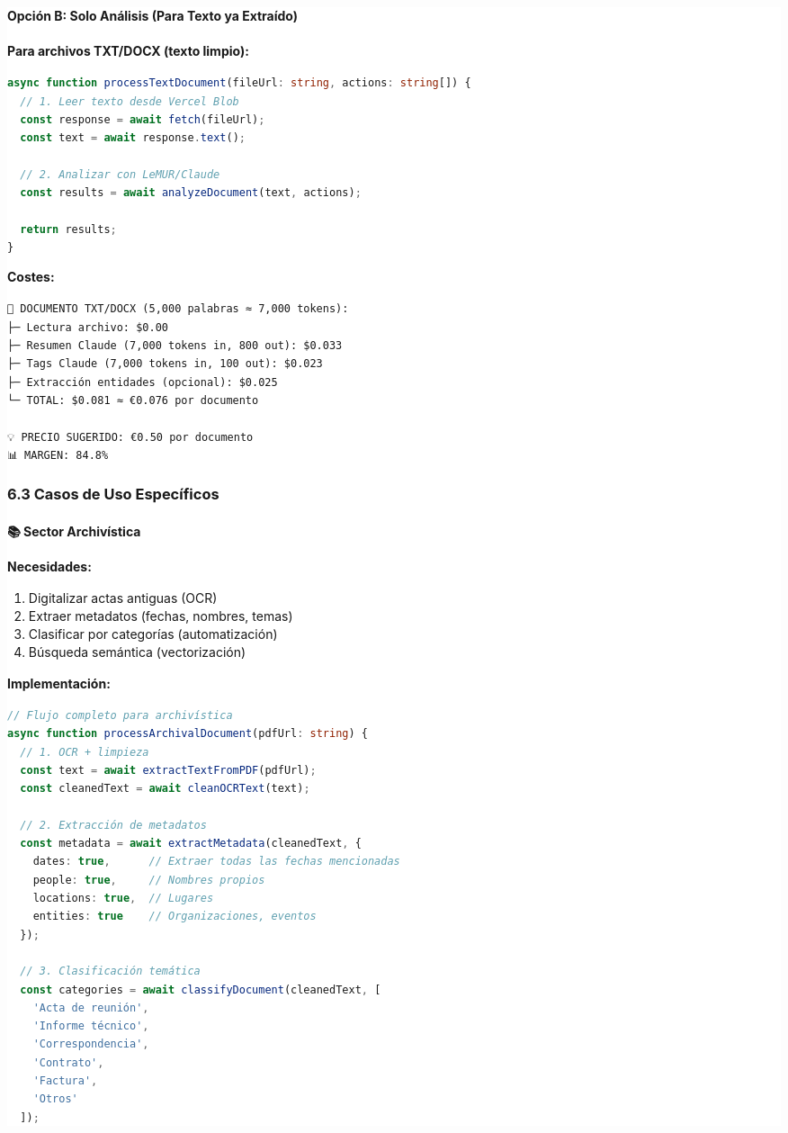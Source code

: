 #### Opción B: Solo Análisis (Para Texto ya Extraído)

**Para archivos TXT/DOCX (texto limpio):**

```typescript
async function processTextDocument(fileUrl: string, actions: string[]) {
  // 1. Leer texto desde Vercel Blob
  const response = await fetch(fileUrl);
  const text = await response.text();

  // 2. Analizar con LeMUR/Claude
  const results = await analyzeDocument(text, actions);

  return results;
}
```

**Costes:**
```
📄 DOCUMENTO TXT/DOCX (5,000 palabras ≈ 7,000 tokens):
├─ Lectura archivo: $0.00
├─ Resumen Claude (7,000 tokens in, 800 out): $0.033
├─ Tags Claude (7,000 tokens in, 100 out): $0.023
├─ Extracción entidades (opcional): $0.025
└─ TOTAL: $0.081 ≈ €0.076 por documento

💡 PRECIO SUGERIDO: €0.50 por documento
📊 MARGEN: 84.8%
```

### 6.3 Casos de Uso Específicos

#### 📚 Sector Archivística

**Necesidades:**
1. Digitalizar actas antiguas (OCR)
2. Extraer metadatos (fechas, nombres, temas)
3. Clasificar por categorías (automatización)
4. Búsqueda semántica (vectorización)

**Implementación:**
```typescript
// Flujo completo para archivística
async function processArchivalDocument(pdfUrl: string) {
  // 1. OCR + limpieza
  const text = await extractTextFromPDF(pdfUrl);
  const cleanedText = await cleanOCRText(text);

  // 2. Extracción de metadatos
  const metadata = await extractMetadata(cleanedText, {
    dates: true,      // Extraer todas las fechas mencionadas
    people: true,     // Nombres propios
    locations: true,  // Lugares
    entities: true    // Organizaciones, eventos
  });

  // 3. Clasificación temática
  const categories = await classifyDocument(cleanedText, [
    'Acta de reunión',
    'Informe técnico',
    'Correspondencia',
    'Contrato',
    'Factura',
    'Otros'
  ]);

```